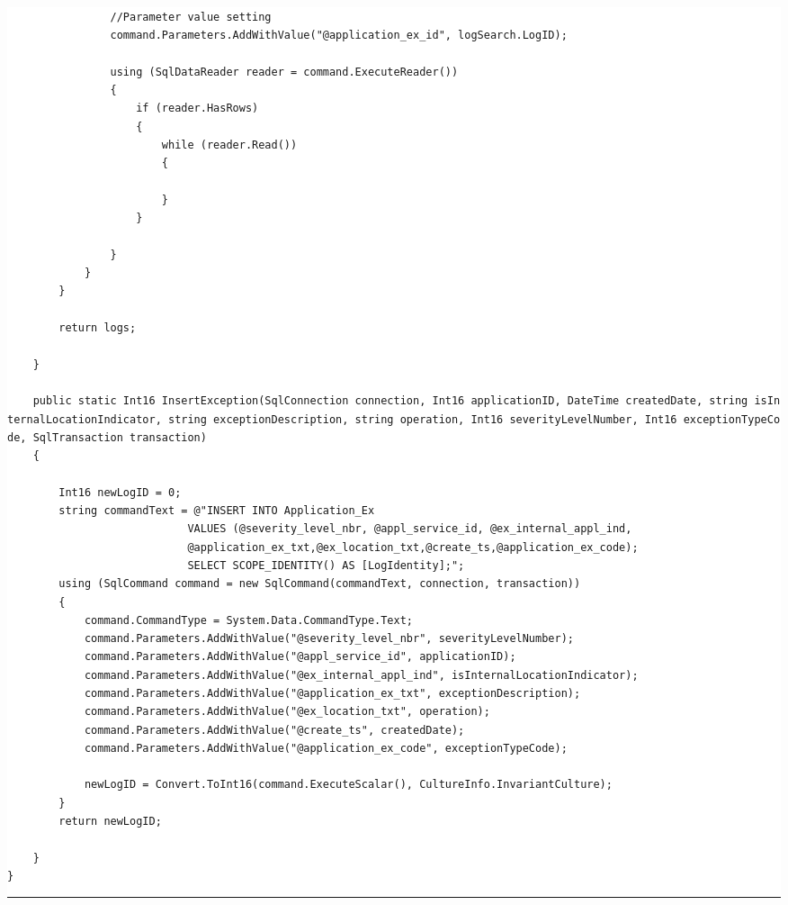```
                //Parameter value setting
                command.Parameters.AddWithValue("@application_ex_id", logSearch.LogID);

                using (SqlDataReader reader = command.ExecuteReader())
                {
                    if (reader.HasRows)
                    {
                        while (reader.Read())
                        {

                        }
                    }

                }
            }
        }

        return logs;

    }

    public static Int16 InsertException(SqlConnection connection, Int16 applicationID, DateTime createdDate, string isInternalLocationIndicator, string exceptionDescription, string operation, Int16 severityLevelNumber, Int16 exceptionTypeCode, SqlTransaction transaction)
    {

        Int16 newLogID = 0;
        string commandText = @"INSERT INTO Application_Ex
                            VALUES (@severity_level_nbr, @appl_service_id, @ex_internal_appl_ind, 
                            @application_ex_txt,@ex_location_txt,@create_ts,@application_ex_code);
                            SELECT SCOPE_IDENTITY() AS [LogIdentity];";
        using (SqlCommand command = new SqlCommand(commandText, connection, transaction))
        {
            command.CommandType = System.Data.CommandType.Text;
            command.Parameters.AddWithValue("@severity_level_nbr", severityLevelNumber);
            command.Parameters.AddWithValue("@appl_service_id", applicationID);
            command.Parameters.AddWithValue("@ex_internal_appl_ind", isInternalLocationIndicator);
            command.Parameters.AddWithValue("@application_ex_txt", exceptionDescription);
            command.Parameters.AddWithValue("@ex_location_txt", operation);
            command.Parameters.AddWithValue("@create_ts", createdDate);
            command.Parameters.AddWithValue("@application_ex_code", exceptionTypeCode);

            newLogID = Convert.ToInt16(command.ExecuteScalar(), CultureInfo.InvariantCulture);
        }
        return newLogID;

    }
} 
```

* * *
